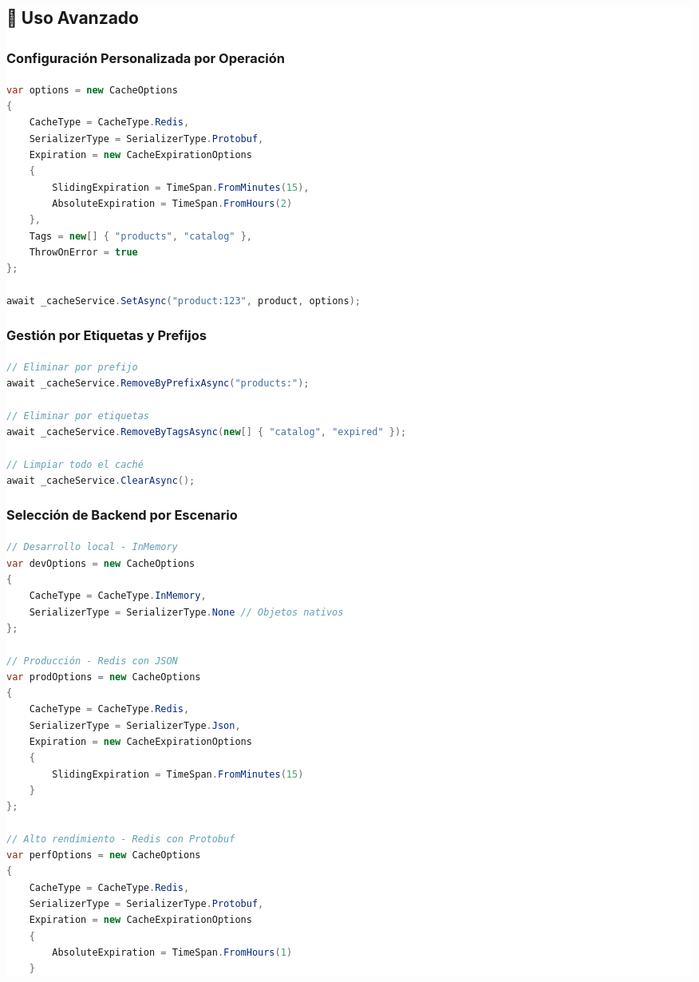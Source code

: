## 🎯 Uso Avanzado

### Configuración Personalizada por Operación

```csharp
var options = new CacheOptions
{
    CacheType = CacheType.Redis,
    SerializerType = SerializerType.Protobuf,
    Expiration = new CacheExpirationOptions
    {
        SlidingExpiration = TimeSpan.FromMinutes(15),
        AbsoluteExpiration = TimeSpan.FromHours(2)
    },
    Tags = new[] { "products", "catalog" },
    ThrowOnError = true
};

await _cacheService.SetAsync("product:123", product, options);
```

### Gestión por Etiquetas y Prefijos

```csharp
// Eliminar por prefijo
await _cacheService.RemoveByPrefixAsync("products:");

// Eliminar por etiquetas
await _cacheService.RemoveByTagsAsync(new[] { "catalog", "expired" });

// Limpiar todo el caché
await _cacheService.ClearAsync();
```

### Selección de Backend por Escenario

```csharp
// Desarrollo local - InMemory
var devOptions = new CacheOptions
{
    CacheType = CacheType.InMemory,
    SerializerType = SerializerType.None // Objetos nativos
};

// Producción - Redis con JSON
var prodOptions = new CacheOptions
{
    CacheType = CacheType.Redis,
    SerializerType = SerializerType.Json,
    Expiration = new CacheExpirationOptions
    {
        SlidingExpiration = TimeSpan.FromMinutes(15)
    }
};

// Alto rendimiento - Redis con Protobuf
var perfOptions = new CacheOptions
{
    CacheType = CacheType.Redis,
    SerializerType = SerializerType.Protobuf,
    Expiration = new CacheExpirationOptions
    {
        AbsoluteExpiration = TimeSpan.FromHours(1)
    }
```